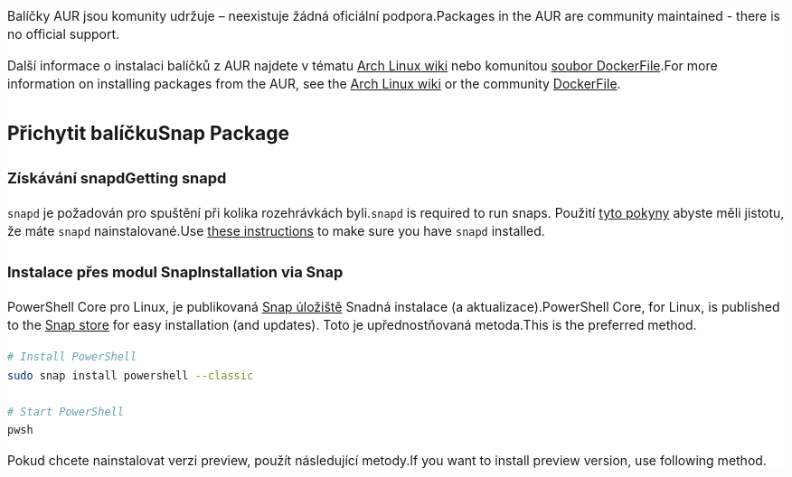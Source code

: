 <span data-ttu-id="104f2-226">Balíčky AUR jsou komunity udržuje – neexistuje žádná oficiální podpora.</span><span class="sxs-lookup"><span data-stu-id="104f2-226">Packages in the AUR are community maintained - there is no official support.</span></span>

<span data-ttu-id="104f2-227">Další informace o instalaci balíčků z AUR najdete v tématu [Arch Linux wiki](https://wiki.archlinux.org/index.php/Arch_User_Repository#Installing_packages) nebo komunitou [soubor DockerFile](https://github.com/PowerShell/PowerShell/blob/master/docker/community/archlinux/Dockerfile).</span><span class="sxs-lookup"><span data-stu-id="104f2-227">For more information on installing packages from the AUR, see the [Arch Linux wiki](https://wiki.archlinux.org/index.php/Arch_User_Repository#Installing_packages) or the community [DockerFile](https://github.com/PowerShell/PowerShell/blob/master/docker/community/archlinux/Dockerfile).</span></span>

[Arch Linux]: https://www.archlinux.org/download/
[arch-release]: https://aur.archlinux.org/packages/powershell/
[arch-git]: https://aur.archlinux.org/packages/powershell-git/
[arch-bin]: https://aur.archlinux.org/packages/powershell-bin/

## <a name="snap-package"></a><span data-ttu-id="104f2-229">Přichytit balíčku</span><span class="sxs-lookup"><span data-stu-id="104f2-229">Snap Package</span></span>

### <a name="getting-snapd"></a><span data-ttu-id="104f2-230">Získávání snapd</span><span class="sxs-lookup"><span data-stu-id="104f2-230">Getting snapd</span></span>

<span data-ttu-id="104f2-231">`snapd` je požadován pro spuštění při kolika rozehrávkách byli.</span><span class="sxs-lookup"><span data-stu-id="104f2-231">`snapd` is required to run snaps.</span></span>
<span data-ttu-id="104f2-232">Použití [tyto pokyny](https://docs.snapcraft.io/core/install) abyste měli jistotu, že máte `snapd` nainstalované.</span><span class="sxs-lookup"><span data-stu-id="104f2-232">Use [these instructions](https://docs.snapcraft.io/core/install) to make sure you have `snapd` installed.</span></span>

### <a name="installation-via-snap"></a><span data-ttu-id="104f2-233">Instalace přes modul Snap</span><span class="sxs-lookup"><span data-stu-id="104f2-233">Installation via Snap</span></span>

<span data-ttu-id="104f2-234">PowerShell Core pro Linux, je publikovaná [Snap úložiště](https://snapcraft.io/store) Snadná instalace (a aktualizace).</span><span class="sxs-lookup"><span data-stu-id="104f2-234">PowerShell Core, for Linux, is published to the [Snap store](https://snapcraft.io/store) for easy installation (and updates).</span></span>
<span data-ttu-id="104f2-235">Toto je upřednostňovaná metoda.</span><span class="sxs-lookup"><span data-stu-id="104f2-235">This is the preferred method.</span></span>

```sh
# Install PowerShell
sudo snap install powershell --classic

# Start PowerShell
pwsh
```

<span data-ttu-id="104f2-236">Pokud chcete nainstalovat verzi preview, použít následující metody.</span><span class="sxs-lookup"><span data-stu-id="104f2-236">If you want to install preview version, use following method.</span></span>


[u14]: #ubuntu-1404
[u16]: #ubuntu-1604
[u1804]: #ubuntu-1804
[u1810]: #ubuntu-1810
[deb8]: #debian-8
[deb9]: #debian-9
[cos]: #centos-7
[rhel7]: #red-hat-enterprise-linux-rhel-7
[opensuse]: #opensuse
[fedora]: #fedora
[arch]: #arch-linux
[snap]: #snap-package
[tar]: #binary-archives
[CentOS 7]: https://www.centos.org/download/
[amazon-dockerfile]: https://github.com/PowerShell/PowerShell/blob/master/docker/community/amazonlinux/Dockerfile
[uvolní]: https://github.com/PowerShell/PowerShell/releases/latest
[releases]: https://github.com/PowerShell/PowerShell/releases/latest
[xdg-bds]: https://specifications.freedesktop.org/basedir-spec/basedir-spec-latest.html